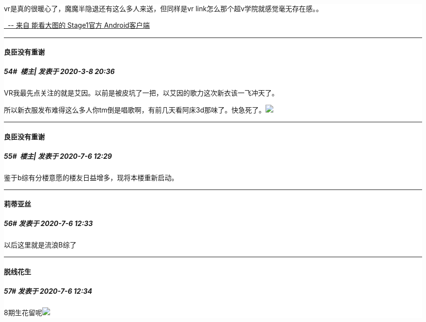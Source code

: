 
vr是真的很暖心了，魔魔半隐退还有这么多人来送，但同样是vr link怎么那个超v学院就感觉毫无存在感。。

[  -- 来自 能看大图的 Stage1官方 Android客户端](https://www.coolapk.com/apk/140634)







*****

####  良臣没有重谢  
##### 54#         楼主| 发表于 2020-3-8 20:36




VR我最先点关注的就是艾因。以前是被皮坑了一把，以艾因的歌力这次新衣该一飞冲天了。

所以新衣服发布难得这么多人你tm倒是唱歌啊，有前几天看阿床3d那味了。快急死了。<img src="https://static.saraba1st.com/image/smiley/face2017/022.png" referrerpolicy="no-referrer">







*****

####  良臣没有重谢  
##### 55#         楼主| 发表于 2020-7-6 12:29




鉴于b综有分楼意愿的楼友日益增多，现将本楼重新启动。







*****

####  莉蒂亚丝  
##### 56#       发表于 2020-7-6 12:33




以后这里就是流浪B综了







*****

####  脱线花生  
##### 57#       发表于 2020-7-6 12:34




8期生花留呢<img src="https://static.saraba1st.com/image/smiley/face2017/067.png" referrerpolicy="no-referrer">
